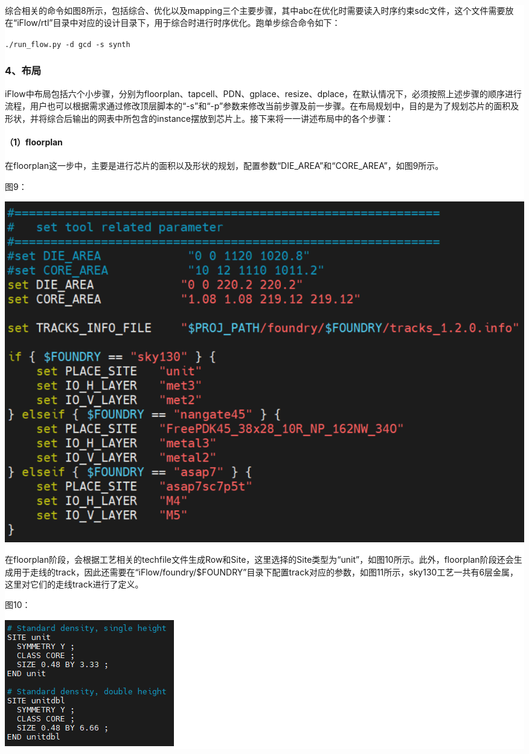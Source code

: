 综合相关的命令如图8所示，包括综合、优化以及mapping三个主要步骤，其中abc在优化时需要读入时序约束sdc文件，这个文件需要放在“iFlow/rtl”目录中对应的设计目录下，用于综合时进行时序优化。跑单步综合命令如下：
```
./run_flow.py -d gcd -s synth 
```

### 4、布局
iFlow中布局包括六个小步骤，分别为floorplan、tapcell、PDN、gplace、resize、dplace，在默认情况下，必须按照上述步骤的顺序进行流程，用户也可以根据需求通过修改顶层脚本的“-s”和“-p”参数来修改当前步骤及前一步骤。在布局规划中，目的是为了规划芯片的面积及形状，并将综合后输出的网表中所包含的instance摆放到芯片上。接下来将一一讲述布局中的各个步骤：

#### （1）floorplan

在floorplan这一步中，主要是进行芯片的面积以及形状的规划，配置参数“DIE_AREA”和“CORE_AREA”，如图9所示。

图9：

![输入图片说明](.image/%E5%9B%BE%E7%89%879.png)

在floorplan阶段，会根据工艺相关的techfile文件生成Row和Site，这里选择的Site类型为“unit”，如图10所示。此外，floorplan阶段还会生成用于走线的track，因此还需要在“iFlow/foundry/$FOUNDRY”目录下配置track对应的参数，如图11所示，sky130工艺一共有6层金属，这里对它们的走线track进行了定义。

图10：

![输入图片说明](.image/%E5%9B%BE%E7%89%8710.png)

